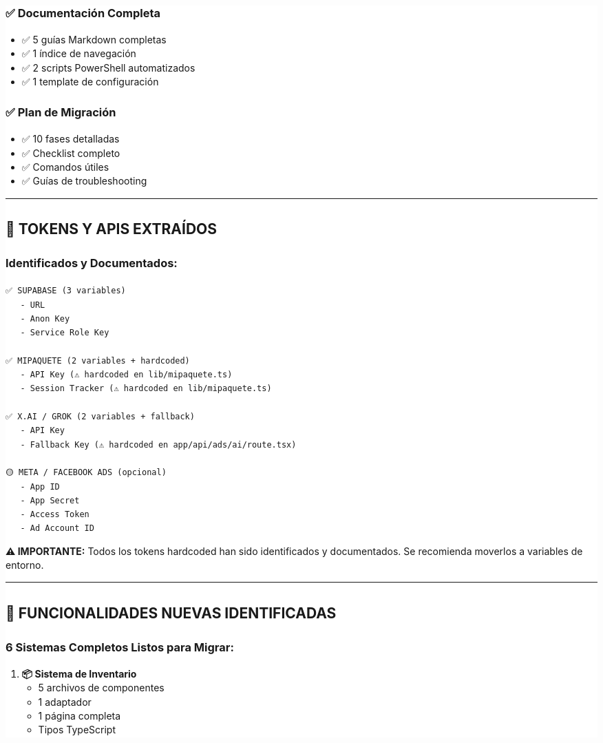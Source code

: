 ### ✅ Documentación Completa
- ✅ 5 guías Markdown completas
- ✅ 1 índice de navegación
- ✅ 2 scripts PowerShell automatizados
- ✅ 1 template de configuración

### ✅ Plan de Migración
- ✅ 10 fases detalladas
- ✅ Checklist completo
- ✅ Comandos útiles
- ✅ Guías de troubleshooting

---

## 🔐 TOKENS Y APIS EXTRAÍDOS

### Identificados y Documentados:

```
✅ SUPABASE (3 variables)
   - URL
   - Anon Key
   - Service Role Key

✅ MIPAQUETE (2 variables + hardcoded)
   - API Key (⚠️ hardcoded en lib/mipaquete.ts)
   - Session Tracker (⚠️ hardcoded en lib/mipaquete.ts)

✅ X.AI / GROK (2 variables + fallback)
   - API Key
   - Fallback Key (⚠️ hardcoded en app/api/ads/ai/route.tsx)

🟡 META / FACEBOOK ADS (opcional)
   - App ID
   - App Secret
   - Access Token
   - Ad Account ID
```

**⚠️ IMPORTANTE:** Todos los tokens hardcoded han sido identificados y documentados. Se recomienda moverlos a variables de entorno.

---

## 🎁 FUNCIONALIDADES NUEVAS IDENTIFICADAS

### 6 Sistemas Completos Listos para Migrar:

1. **📦 Sistema de Inventario**
   - 5 archivos de componentes
   - 1 adaptador
   - 1 página completa
   - Tipos TypeScript
